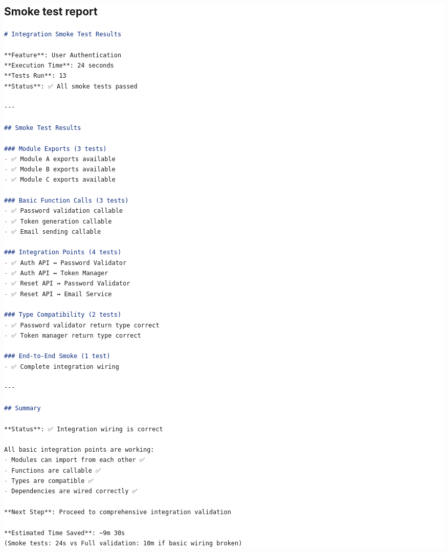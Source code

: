 ## Smoke test report

```markdown
# Integration Smoke Test Results

**Feature**: User Authentication
**Execution Time**: 24 seconds
**Tests Run**: 13
**Status**: ✅ All smoke tests passed

---

## Smoke Test Results

### Module Exports (3 tests)
- ✅ Module A exports available
- ✅ Module B exports available
- ✅ Module C exports available

### Basic Function Calls (3 tests)
- ✅ Password validation callable
- ✅ Token generation callable
- ✅ Email sending callable

### Integration Points (4 tests)
- ✅ Auth API ↔ Password Validator
- ✅ Auth API ↔ Token Manager
- ✅ Reset API ↔ Password Validator
- ✅ Reset API ↔ Email Service

### Type Compatibility (2 tests)
- ✅ Password validator return type correct
- ✅ Token manager return type correct

### End-to-End Smoke (1 test)
- ✅ Complete integration wiring

---

## Summary

**Status**: ✅ Integration wiring is correct

All basic integration points are working:
- Modules can import from each other ✅
- Functions are callable ✅
- Types are compatible ✅
- Dependencies are wired correctly ✅

**Next Step**: Proceed to comprehensive integration validation

**Estimated Time Saved**: ~9m 30s
(Smoke tests: 24s vs Full validation: 10m if basic wiring broken)
```
